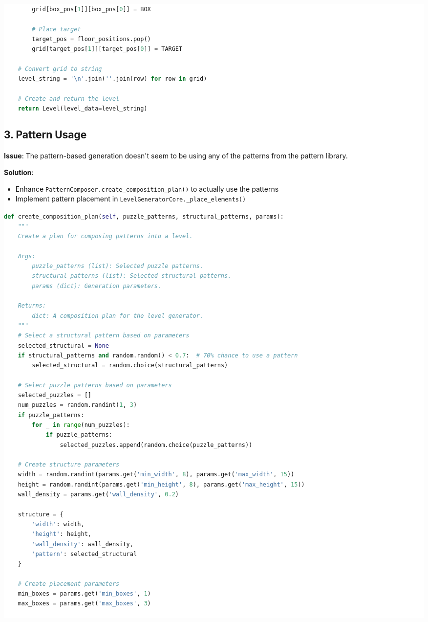 ```python
        grid[box_pos[1]][box_pos[0]] = BOX
        
        # Place target
        target_pos = floor_positions.pop()
        grid[target_pos[1]][target_pos[0]] = TARGET
    
    # Convert grid to string
    level_string = '\n'.join(''.join(row) for row in grid)
    
    # Create and return the level
    return Level(level_data=level_string)
```

## 3. Pattern Usage

**Issue**: The pattern-based generation doesn't seem to be using any of the patterns from the pattern library.

**Solution**:
- Enhance `PatternComposer.create_composition_plan()` to actually use the patterns
- Implement pattern placement in `LevelGeneratorCore._place_elements()`

```python
def create_composition_plan(self, puzzle_patterns, structural_patterns, params):
    """
    Create a plan for composing patterns into a level.
    
    Args:
        puzzle_patterns (list): Selected puzzle patterns.
        structural_patterns (list): Selected structural patterns.
        params (dict): Generation parameters.
        
    Returns:
        dict: A composition plan for the level generator.
    """
    # Select a structural pattern based on parameters
    selected_structural = None
    if structural_patterns and random.random() < 0.7:  # 70% chance to use a pattern
        selected_structural = random.choice(structural_patterns)
    
    # Select puzzle patterns based on parameters
    selected_puzzles = []
    num_puzzles = random.randint(1, 3)
    if puzzle_patterns:
        for _ in range(num_puzzles):
            if puzzle_patterns:
                selected_puzzles.append(random.choice(puzzle_patterns))
    
    # Create structure parameters
    width = random.randint(params.get('min_width', 8), params.get('max_width', 15))
    height = random.randint(params.get('min_height', 8), params.get('max_height', 15))
    wall_density = params.get('wall_density', 0.2)
    
    structure = {
        'width': width,
        'height': height,
        'wall_density': wall_density,
        'pattern': selected_structural
    }
    
    # Create placement parameters
    min_boxes = params.get('min_boxes', 1)
    max_boxes = params.get('max_boxes', 3)
    
```